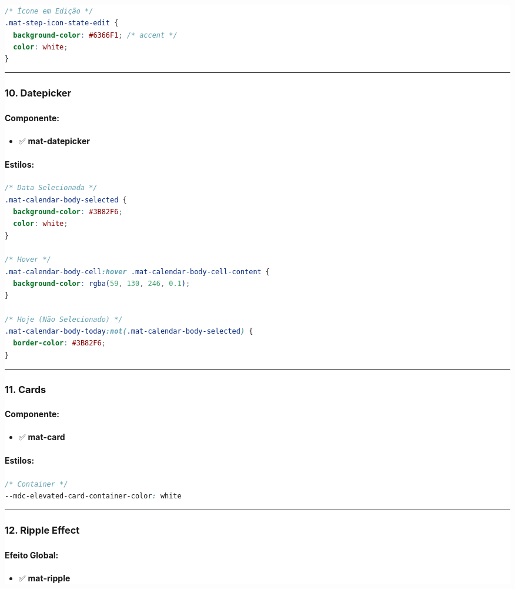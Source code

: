 ```css
/* Ícone em Edição */
.mat-step-icon-state-edit {
  background-color: #6366F1; /* accent */
  color: white;
}
```

---

### **10. Datepicker**

#### **Componente:**
- ✅ **mat-datepicker**

#### **Estilos:**
```css
/* Data Selecionada */
.mat-calendar-body-selected {
  background-color: #3B82F6;
  color: white;
}

/* Hover */
.mat-calendar-body-cell:hover .mat-calendar-body-cell-content {
  background-color: rgba(59, 130, 246, 0.1);
}

/* Hoje (Não Selecionado) */
.mat-calendar-body-today:not(.mat-calendar-body-selected) {
  border-color: #3B82F6;
}
```

---

### **11. Cards**

#### **Componente:**
- ✅ **mat-card**

#### **Estilos:**
```css
/* Container */
--mdc-elevated-card-container-color: white
```

---

### **12. Ripple Effect**

#### **Efeito Global:**
- ✅ **mat-ripple**
